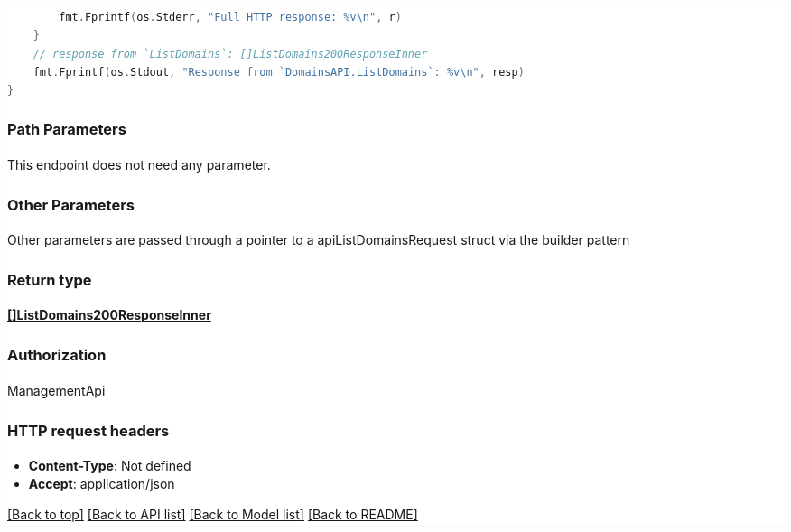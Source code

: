 ```go
		fmt.Fprintf(os.Stderr, "Full HTTP response: %v\n", r)
	}
	// response from `ListDomains`: []ListDomains200ResponseInner
	fmt.Fprintf(os.Stdout, "Response from `DomainsAPI.ListDomains`: %v\n", resp)
}
```

### Path Parameters

This endpoint does not need any parameter.

### Other Parameters

Other parameters are passed through a pointer to a apiListDomainsRequest struct via the builder pattern


### Return type

[**[]ListDomains200ResponseInner**](ListDomains200ResponseInner.md)

### Authorization

[ManagementApi](../README.md#ManagementApi)

### HTTP request headers

- **Content-Type**: Not defined
- **Accept**: application/json

[[Back to top]](#) [[Back to API list]](../README.md#documentation-for-api-endpoints)
[[Back to Model list]](../README.md#documentation-for-models)
[[Back to README]](../README.md)

